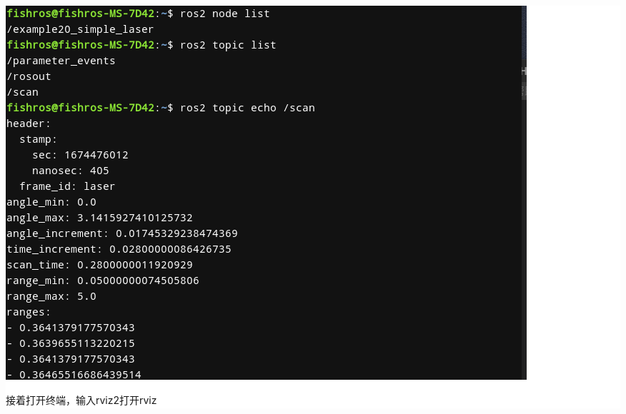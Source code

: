![image-20230123201345640](5.%E5%8F%AF%E8%A7%86%E5%8C%96%E7%82%B9%E4%BA%91-%E9%9B%B7%E8%BE%BE%E6%B6%88%E6%81%AF%E5%90%88%E6%88%90/imgs/image-20230123201345640.png)

接着打开终端，输入rviz2打开rviz
